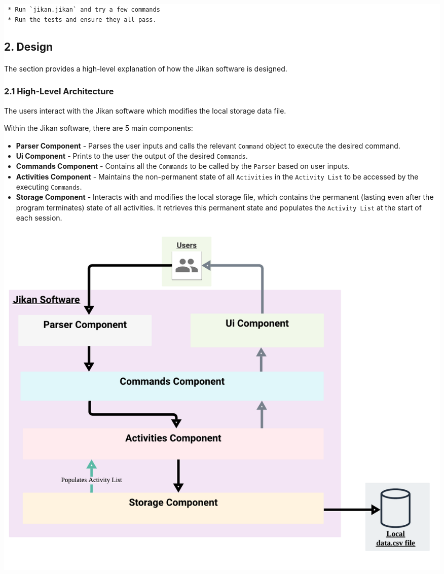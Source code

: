      * Run `jikan.jikan` and try a few commands
     * Run the tests and ensure they all pass.

## 2. Design
The section provides a high-level explanation of how the Jikan software is designed.

### 2.1 High-Level Architecture
The users interact with the Jikan software which modifies the local storage data file.

Within the Jikan software, there are 5 main components:
* **Parser Component** - Parses the user inputs and calls the relevant `Command` object to execute the desired
command.
* **Ui Component** - Prints to the user the output of the desired `Commands`.
* **Commands Component** - Contains all the `Commands` to be called by the `Parser` based on user inputs.
* **Activities Component** - Maintains the non-permanent state of all `Activities` in the `Activity List` to be accessed
by the executing `Commands`.
* **Storage Component** - Interacts with and modifies the local storage file, which contains the permanent (lasting
even after the program terminates) state of all activities. It retrieves this permanent state and populates the `Activity List` at the start of each session.

![image_info](./pictures/Architecture_Diagram.png)
